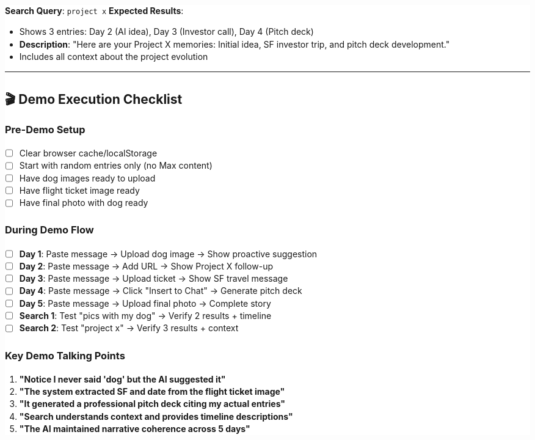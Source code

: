 **Search Query**: `project x`
**Expected Results**:

- Shows 3 entries: Day 2 (AI idea), Day 3 (Investor call), Day 4 (Pitch deck)
- **Description**: "Here are your Project X memories: Initial idea, SF investor trip, and pitch deck development."
- Includes all context about the project evolution

---

## **🎬 Demo Execution Checklist**

### **Pre-Demo Setup**

- [ ] Clear browser cache/localStorage
- [ ] Start with random entries only (no Max content)
- [ ] Have dog images ready to upload
- [ ] Have flight ticket image ready
- [ ] Have final photo with dog ready

### **During Demo Flow**

- [ ] **Day 1**: Paste message → Upload dog image → Show proactive suggestion
- [ ] **Day 2**: Paste message → Add URL → Show Project X follow-up
- [ ] **Day 3**: Paste message → Upload ticket → Show SF travel message
- [ ] **Day 4**: Paste message → Click "Insert to Chat" → Generate pitch deck
- [ ] **Day 5**: Paste message → Upload final photo → Complete story
- [ ] **Search 1**: Test "pics with my dog" → Verify 2 results + timeline
- [ ] **Search 2**: Test "project x" → Verify 3 results + context

### **Key Demo Talking Points**

1. **"Notice I never said 'dog' but the AI suggested it"**
2. **"The system extracted SF and date from the flight ticket image"**
3. **"It generated a professional pitch deck citing my actual entries"**
4. **"Search understands context and provides timeline descriptions"**
5. **"The AI maintained narrative coherence across 5 days"**
